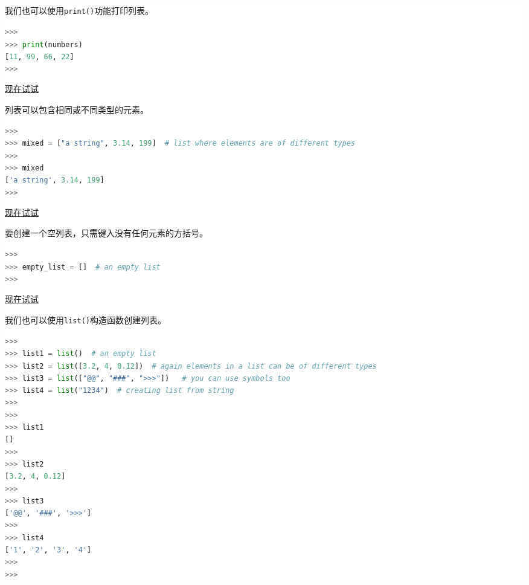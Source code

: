 我们也可以使用`print()`功能打印列表。

```py
>>>
>>> print(numbers)
[11, 99, 66, 22]
>>>

```

[现在试试](https://overiq.com/python-online-compiler/7LA/)

列表可以包含相同或不同类型的元素。

```py
>>>
>>> mixed = ["a string", 3.14, 199]  # list where elements are of different types
>>>
>>> mixed
['a string', 3.14, 199]
>>>

```

[现在试试](https://overiq.com/python-online-compiler/86o/)

要创建一个空列表，只需键入没有任何元素的方括号。

```py
>>>
>>> empty_list = []  # an empty list
>>>

```

[现在试试](https://overiq.com/python-online-compiler/9Q3/)

我们也可以使用`list()`构造函数创建列表。

```py
>>>
>>> list1 = list()  # an empty list
>>> list2 = list([3.2, 4, 0.12])  # again elements in a list can be of different types
>>> list3 = list(["@@", "###", ">>>"])   # you can use symbols too
>>> list4 = list("1234")  # creating list from string
>>>
>>>
>>> list1
[]
>>>
>>> list2
[3.2, 4, 0.12]
>>>
>>> list3
['@@', '###', '>>>']
>>>
>>> list4
['1', '2', '3', '4']
>>>
>>>

```
